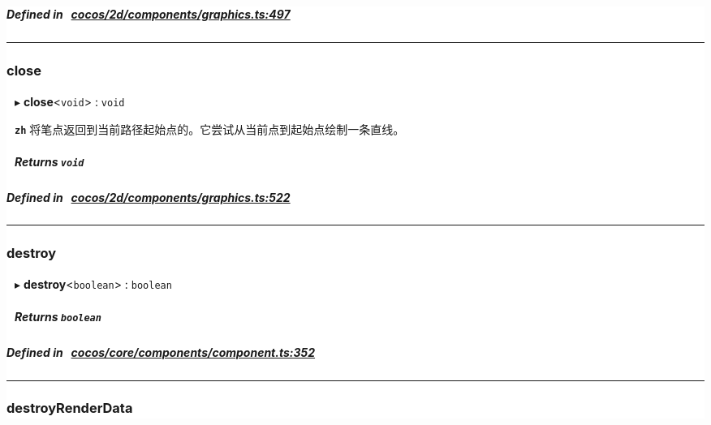 


</div>

##### Defined in &nbsp;   [cocos/2d/components/graphics.ts:497](https://github.com/cocos-creator/engine/blob/c7bf6b8a9/cocos/2d/components/graphics.ts#L497)&nbsp;
___
### close
<div style="margin-left: 10px;">

▸   **close**<`void`\> : `void`




**`zh`** 
将笔点返回到当前路径起始点的。它尝试从当前点到起始点绘制一条直线。










##### Returns `void`




</div>

##### Defined in &nbsp;   [cocos/2d/components/graphics.ts:522](https://github.com/cocos-creator/engine/blob/c7bf6b8a9/cocos/2d/components/graphics.ts#L522)&nbsp;
___
### destroy
<div style="margin-left: 10px;">

▸   **destroy**<`boolean`\> : `boolean`









##### Returns `boolean`




</div>

##### Defined in &nbsp;   [cocos/core/components/component.ts:352](https://github.com/cocos-creator/engine/blob/c7bf6b8a9/cocos/core/components/component.ts#L352)&nbsp;
___
### destroyRenderData
<div style="margin-left: 10px;">
